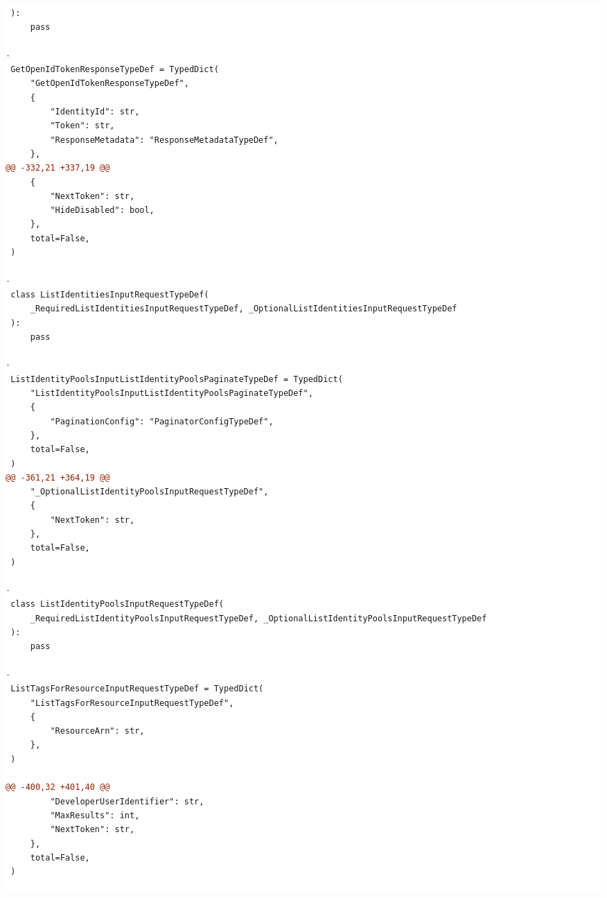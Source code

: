 ```diff
 ):
     pass
 
-
 GetOpenIdTokenResponseTypeDef = TypedDict(
     "GetOpenIdTokenResponseTypeDef",
     {
         "IdentityId": str,
         "Token": str,
         "ResponseMetadata": "ResponseMetadataTypeDef",
     },
@@ -332,21 +337,19 @@
     {
         "NextToken": str,
         "HideDisabled": bool,
     },
     total=False,
 )
 
-
 class ListIdentitiesInputRequestTypeDef(
     _RequiredListIdentitiesInputRequestTypeDef, _OptionalListIdentitiesInputRequestTypeDef
 ):
     pass
 
-
 ListIdentityPoolsInputListIdentityPoolsPaginateTypeDef = TypedDict(
     "ListIdentityPoolsInputListIdentityPoolsPaginateTypeDef",
     {
         "PaginationConfig": "PaginatorConfigTypeDef",
     },
     total=False,
 )
@@ -361,21 +364,19 @@
     "_OptionalListIdentityPoolsInputRequestTypeDef",
     {
         "NextToken": str,
     },
     total=False,
 )
 
-
 class ListIdentityPoolsInputRequestTypeDef(
     _RequiredListIdentityPoolsInputRequestTypeDef, _OptionalListIdentityPoolsInputRequestTypeDef
 ):
     pass
 
-
 ListTagsForResourceInputRequestTypeDef = TypedDict(
     "ListTagsForResourceInputRequestTypeDef",
     {
         "ResourceArn": str,
     },
 )
 
@@ -400,32 +401,40 @@
         "DeveloperUserIdentifier": str,
         "MaxResults": int,
         "NextToken": str,
     },
     total=False,
 )
 
```
